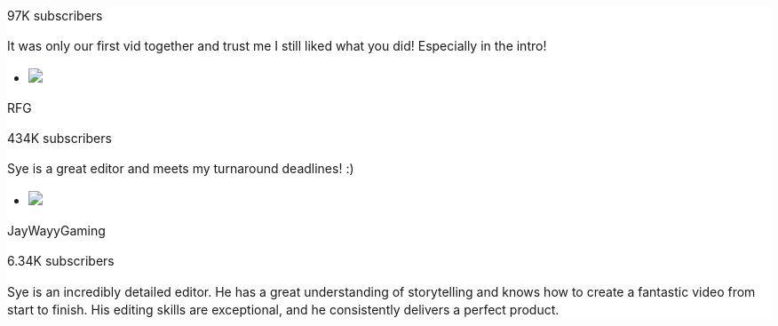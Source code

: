 





97K subscribers











It was only our first vid together and trust me I still liked what you did! Especially in the intro!

- ![](https://framerusercontent.com/images/UN121x4rcKNioncU0McKiQ5jPsQ.jpg)









RFG







434K subscribers











Sye is a great editor and meets my turnaround deadlines! :)

- ![](https://framerusercontent.com/images/yJadQsITbxMwiHz4rE6hEQQU7Oc.jpg)









JayWayyGaming







6.34K subscribers











Sye is an incredibly detailed editor. He has a great understanding of storytelling and knows how to create a fantastic video from start to finish. His editing skills are exceptional, and he consistently delivers a perfect product.
